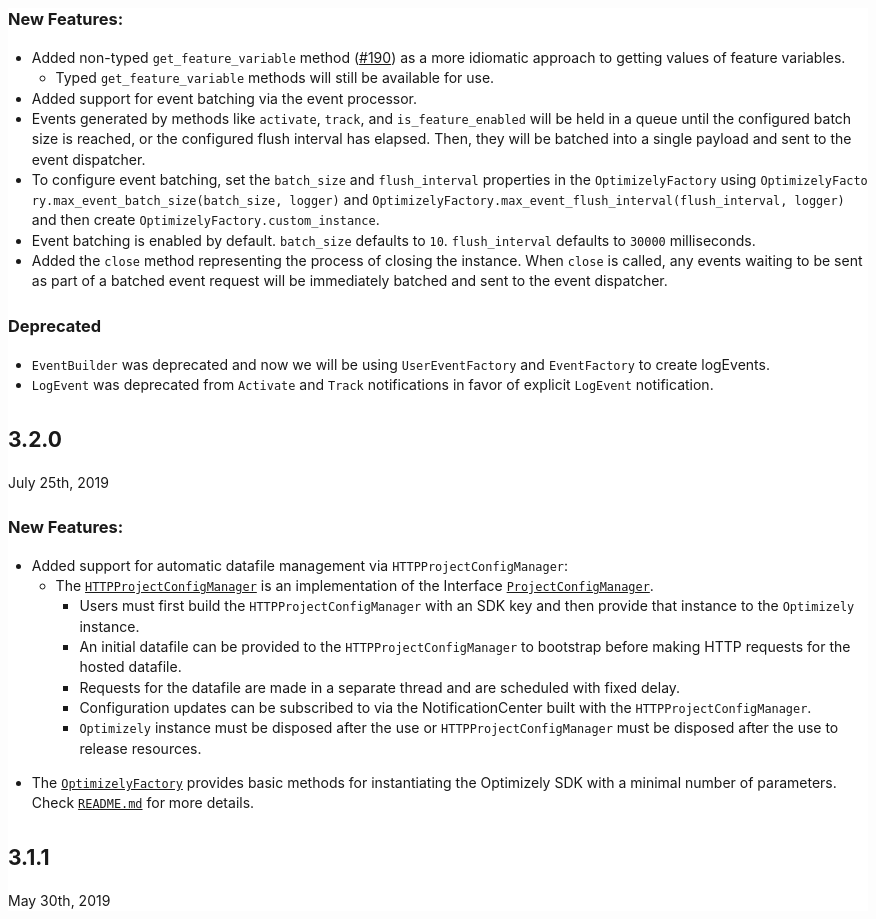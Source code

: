 ### New Features:
- Added non-typed `get_feature_variable` method ([#190](https://github.com/optimizely/ruby-sdk/pull/190)) as a more idiomatic approach to getting values of feature variables.
  - Typed `get_feature_variable` methods will still be available for use.
- Added support for event batching via the event processor.
- Events generated by methods like `activate`, `track`, and `is_feature_enabled` will be held in a queue until the configured batch size is reached, or the configured flush interval has elapsed. Then, they will be batched into a single payload and sent to the event dispatcher.
- To configure event batching, set the `batch_size` and `flush_interval` properties in the `OptimizelyFactory` using `OptimizelyFactory.max_event_batch_size(batch_size, logger)` and `OptimizelyFactory.max_event_flush_interval(flush_interval, logger)` and then create `OptimizelyFactory.custom_instance`.
- Event batching is enabled by default. `batch_size` defaults to `10`. `flush_interval` defaults to `30000` milliseconds.
- Added the `close` method representing the process of closing the instance. When `close` is called, any events waiting to be sent as part of a batched event request will be immediately batched and sent to the event dispatcher.

### Deprecated
- `EventBuilder` was deprecated and now we will be using `UserEventFactory` and `EventFactory` to create logEvents.
- `LogEvent` was deprecated from `Activate` and `Track` notifications in favor of explicit `LogEvent` notification.

## 3.2.0
July 25th, 2019

### New Features:
* Added support for automatic datafile management via `HTTPProjectConfigManager`:
  * The [`HTTPProjectConfigManager`](https://github.com/optimizely/ruby-sdk/blob/master/lib/optimizely/config_manager/http_project_config_manager.rb) is an implementation of the Interface
      [`ProjectConfigManager`](https://github.com/optimizely/ruby-sdk/blob/master/lib/optimizely/config_manager/project_config_manager.rb).
    - Users must first build the `HTTPProjectConfigManager` with an SDK key and then provide that instance to the `Optimizely` instance.
    - An initial datafile can be provided to the `HTTPProjectConfigManager` to bootstrap before making HTTP requests for the hosted datafile.
    - Requests for the datafile are made in a separate thread and are scheduled with fixed delay.
    - Configuration updates can be subscribed to via the NotificationCenter built with the `HTTPProjectConfigManager`.
    - `Optimizely` instance must be disposed after the use or `HTTPProjectConfigManager` must be disposed after the use to release resources.
- The [`OptimizelyFactory`](https://github.com/optimizely/ruby-sdk/blob/master/lib/optimizely/optimizely_factory.rb) provides basic methods for instantiating the Optimizely SDK with a minimal number of parameters. Check [`README.md`](https://github.com/optimizely/ruby-sdk#initialization-by-optimizelyfactory) for more details.

## 3.1.1
May 30th, 2019
